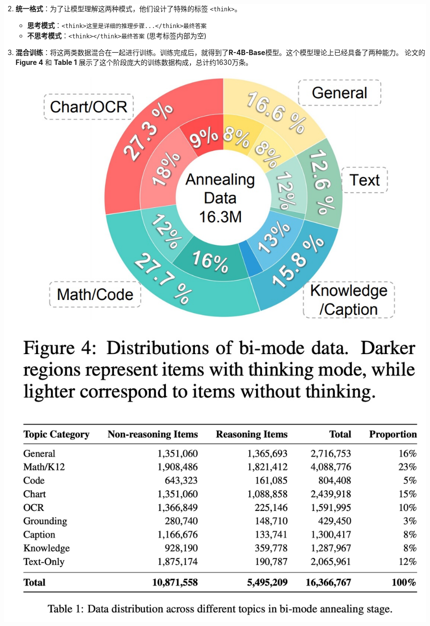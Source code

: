 2.  **统一格式**：为了让模型理解这两种模式，他们设计了特殊的标签 `<think>`。

      * **思考模式**：`<think>这里是详细的推理步骤...</think>最终答案` 
      * **不思考模式**：`<think></think>最终答案` (思考标签内部为空) 

3.  **混合训练**：将这两类数据混合在一起进行训练。训练完成后，就得到了**R-4B-Base**模型。这个模型理论上已经具备了两种能力。  论文的 **Figure 4** 和 **Table 1** 展示了这个阶段庞大的训练数据构成，总计约1630万条。  ![pic](20250914_11_pic_007.jpg)  ![pic](20250914_11_pic_008.jpg) 
